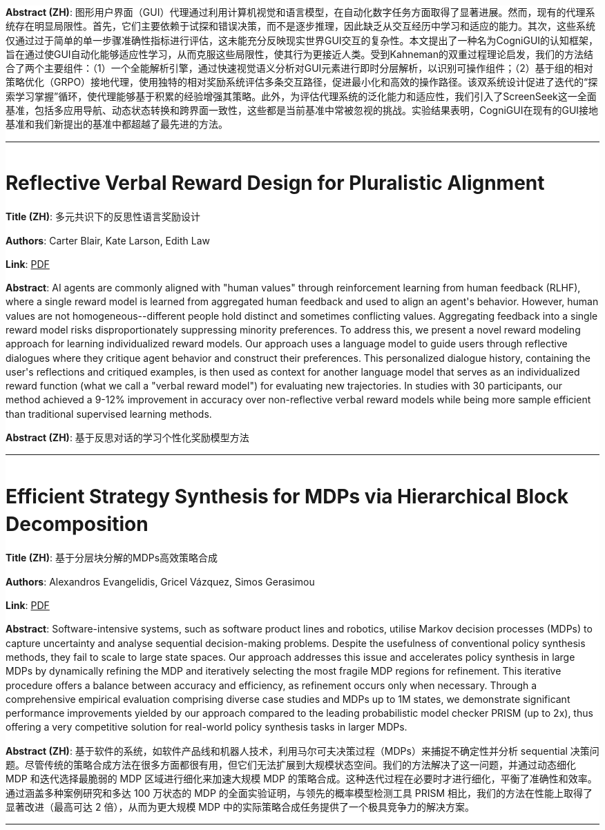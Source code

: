 **Abstract (ZH)**: 图形用户界面（GUI）代理通过利用计算机视觉和语言模型，在自动化数字任务方面取得了显著进展。然而，现有的代理系统存在明显局限性。首先，它们主要依赖于试探和错误决策，而不是逐步推理，因此缺乏从交互经历中学习和适应的能力。其次，这些系统仅通过过于简单的单一步骤准确性指标进行评估，这未能充分反映现实世界GUI交互的复杂性。本文提出了一种名为CogniGUI的认知框架，旨在通过使GUI自动化能够适应性学习，从而克服这些局限性，使其行为更接近人类。受到Kahneman的双重过程理论启发，我们的方法结合了两个主要组件：（1）一个全能解析引擎，通过快速视觉语义分析对GUI元素进行即时分层解析，以识别可操作组件；（2）基于组的相对策略优化（GRPO）接地代理，使用独特的相对奖励系统评估多条交互路径，促进最小化和高效的操作路径。该双系统设计促进了迭代的“探索学习掌握”循环，使代理能够基于积累的经验增强其策略。此外，为评估代理系统的泛化能力和适应性，我们引入了ScreenSeek这一全面基准，包括多应用导航、动态状态转换和跨界面一致性，这些都是当前基准中常被忽视的挑战。实验结果表明，CogniGUI在现有的GUI接地基准和我们新提出的基准中都超越了最先进的方法。 

---
# Reflective Verbal Reward Design for Pluralistic Alignment 

**Title (ZH)**: 多元共识下的反思性语言奖励设计 

**Authors**: Carter Blair, Kate Larson, Edith Law  

**Link**: [PDF](https://arxiv.org/pdf/2506.17834)  

**Abstract**: AI agents are commonly aligned with "human values" through reinforcement learning from human feedback (RLHF), where a single reward model is learned from aggregated human feedback and used to align an agent's behavior. However, human values are not homogeneous--different people hold distinct and sometimes conflicting values. Aggregating feedback into a single reward model risks disproportionately suppressing minority preferences. To address this, we present a novel reward modeling approach for learning individualized reward models. Our approach uses a language model to guide users through reflective dialogues where they critique agent behavior and construct their preferences. This personalized dialogue history, containing the user's reflections and critiqued examples, is then used as context for another language model that serves as an individualized reward function (what we call a "verbal reward model") for evaluating new trajectories. In studies with 30 participants, our method achieved a 9-12% improvement in accuracy over non-reflective verbal reward models while being more sample efficient than traditional supervised learning methods. 

**Abstract (ZH)**: 基于反思对话的学习个性化奖励模型方法 

---
# Efficient Strategy Synthesis for MDPs via Hierarchical Block Decomposition 

**Title (ZH)**: 基于分层块分解的MDPs高效策略合成 

**Authors**: Alexandros Evangelidis, Gricel Vázquez, Simos Gerasimou  

**Link**: [PDF](https://arxiv.org/pdf/2506.17792)  

**Abstract**: Software-intensive systems, such as software product lines and robotics, utilise Markov decision processes (MDPs) to capture uncertainty and analyse sequential decision-making problems. Despite the usefulness of conventional policy synthesis methods, they fail to scale to large state spaces. Our approach addresses this issue and accelerates policy synthesis in large MDPs by dynamically refining the MDP and iteratively selecting the most fragile MDP regions for refinement. This iterative procedure offers a balance between accuracy and efficiency, as refinement occurs only when necessary. Through a comprehensive empirical evaluation comprising diverse case studies and MDPs up to 1M states, we demonstrate significant performance improvements yielded by our approach compared to the leading probabilistic model checker PRISM (up to 2x), thus offering a very competitive solution for real-world policy synthesis tasks in larger MDPs. 

**Abstract (ZH)**: 基于软件的系统，如软件产品线和机器人技术，利用马尔可夫决策过程（MDPs）来捕捉不确定性并分析 sequential 决策问题。尽管传统的策略合成方法在很多方面都很有用，但它们无法扩展到大规模状态空间。我们的方法解决了这一问题，并通过动态细化 MDP 和迭代选择最脆弱的 MDP 区域进行细化来加速大规模 MDP 的策略合成。这种迭代过程在必要时才进行细化，平衡了准确性和效率。通过涵盖多种案例研究和多达 100 万状态的 MDP 的全面实验证明，与领先的概率模型检测工具 PRISM 相比，我们的方法在性能上取得了显著改进（最高可达 2 倍），从而为更大规模 MDP 中的实际策略合成任务提供了一个极具竞争力的解决方案。 

---